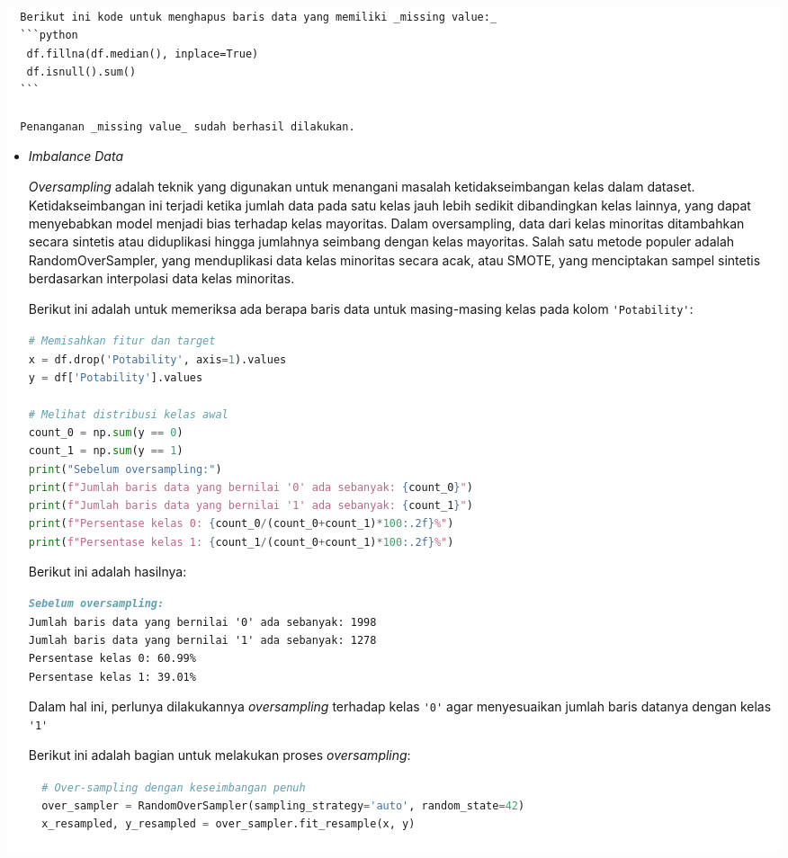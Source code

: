       Berikut ini kode untuk menghapus baris data yang memiliki _missing value:_
      ```python
       df.fillna(df.median(), inplace=True)
       df.isnull().sum()
      ```

      Penanganan _missing value_ sudah berhasil dilakukan.

  - _Imbalance Data_
      
      _Oversampling_ adalah teknik yang digunakan untuk menangani masalah ketidakseimbangan kelas dalam dataset. Ketidakseimbangan ini terjadi ketika jumlah data pada satu kelas jauh lebih sedikit dibandingkan kelas lainnya, yang dapat menyebabkan model menjadi bias terhadap kelas mayoritas. Dalam oversampling, data dari kelas minoritas ditambahkan secara sintetis atau diduplikasi hingga jumlahnya seimbang dengan kelas mayoritas. Salah satu metode populer adalah RandomOverSampler, yang menduplikasi data kelas minoritas secara acak, atau SMOTE, yang menciptakan sampel sintetis berdasarkan interpolasi data kelas minoritas.

      Berikut ini adalah untuk memeriksa ada berapa baris data untuk masing-masing kelas pada kolom ```'Potability'```:
      ```python
      # Memisahkan fitur dan target
      x = df.drop('Potability', axis=1).values
      y = df['Potability'].values
      
      # Melihat distribusi kelas awal
      count_0 = np.sum(y == 0)
      count_1 = np.sum(y == 1)
      print("Sebelum oversampling:")
      print(f"Jumlah baris data yang bernilai '0' ada sebanyak: {count_0}")
      print(f"Jumlah baris data yang bernilai '1' ada sebanyak: {count_1}")
      print(f"Persentase kelas 0: {count_0/(count_0+count_1)*100:.2f}%")
      print(f"Persentase kelas 1: {count_1/(count_0+count_1)*100:.2f}%")
      ```
 
      Berikut ini adalah hasilnya:
      ```markdown
      Sebelum oversampling:
      Jumlah baris data yang bernilai '0' ada sebanyak: 1998
      Jumlah baris data yang bernilai '1' ada sebanyak: 1278
      Persentase kelas 0: 60.99%
      Persentase kelas 1: 39.01%
      ```

      Dalam hal ini, perlunya dilakukannya _oversampling_ terhadap kelas ```'0'``` agar menyesuaikan jumlah baris datanya dengan kelas ```'1'```
 
      Berikut ini adalah bagian untuk melakukan proses _oversampling_:
      ```python
        # Over-sampling dengan keseimbangan penuh
        over_sampler = RandomOverSampler(sampling_strategy='auto', random_state=42)
        x_resampled, y_resampled = over_sampler.fit_resample(x, y)
        